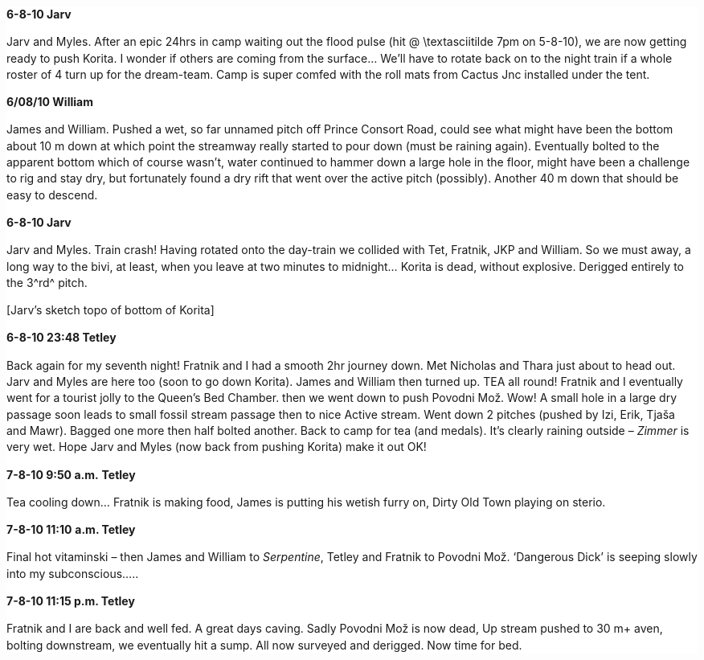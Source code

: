 **6-8-10 Jarv**

Jarv and Myles. After an epic 24hrs in camp waiting out the flood pulse
(hit @ \textasciitilde 7pm on 5-8-10), we are now getting ready to push Korita. I
wonder if others are coming from the surface… We’ll have to rotate back
on to the night train if a whole roster of 4 turn up for the dream-team.
Camp is super comfed with the roll mats from Cactus Jnc installed under
the tent.

**6/08/10 William**

James and William. Pushed a wet, so far unnamed pitch off Prince Consort
Road, could see what might have been the bottom about 10 m down at which
point the streamway really started to pour down (must be raining again).
Eventually bolted to the apparent bottom which of course wasn’t, water
continued to hammer down a large hole in the floor, might have been a
challenge to rig and stay dry, but fortunately found a dry rift that
went over the active pitch (possibly). Another 40 m down that should be
easy to descend.

**6-8-10 Jarv**

Jarv and Myles. Train crash! Having rotated onto the day-train we
collided with Tet, Fratnik, JKP and William. So we must away, a long way
to the bivi, at least, when you leave at two minutes to midnight… Korita
is dead, without explosive. Derigged entirely to the 3^rd^ pitch.



[Jarv’s sketch topo of bottom of Korita]

**6-8-10 23:48 Tetley**

Back again for my seventh night! Fratnik and I had a smooth 2hr journey
down. Met Nicholas and Thara just about to head out. Jarv and Myles are
here too (soon to go down Korita). James and William then turned up. TEA
all round! Fratnik and I eventually went for a tourist jolly to the
Queen’s Bed Chamber. then we went down to push Povodni Mož. Wow! A small
hole in a large dry passage soon leads to small fossil stream passage
then to nice Active stream. Went down 2 pitches (pushed by Izi, Erik,
Tjaša and Mawr). Bagged one more then half bolted another. Back to camp
for tea (and medals). It’s clearly raining outside – *Zimmer* is very wet.
Hope Jarv and Myles (now back from pushing Korita) make it out OK!

**7-8-10 9:50 a.m.** **Tetley**

Tea cooling down… Fratnik is making food, James is putting his wetish
furry on, Dirty Old Town playing on sterio.

**7-8-10 11:10** **a.m. Tetley**

Final hot vitaminski – then James and William to *Serpentine*, Tetley and
Fratnik to Povodni Mož. ‘Dangerous Dick’ is seeping slowly into my
subconscious…..

**7-8-10 11:15 p.m. Tetley**

Fratnik and I are back and well fed. A great days caving. Sadly Povodni
Mož is now dead, Up stream pushed to 30 m+ aven, bolting downstream, we
eventually hit a sump. All now surveyed and derigged. Now time for bed.
